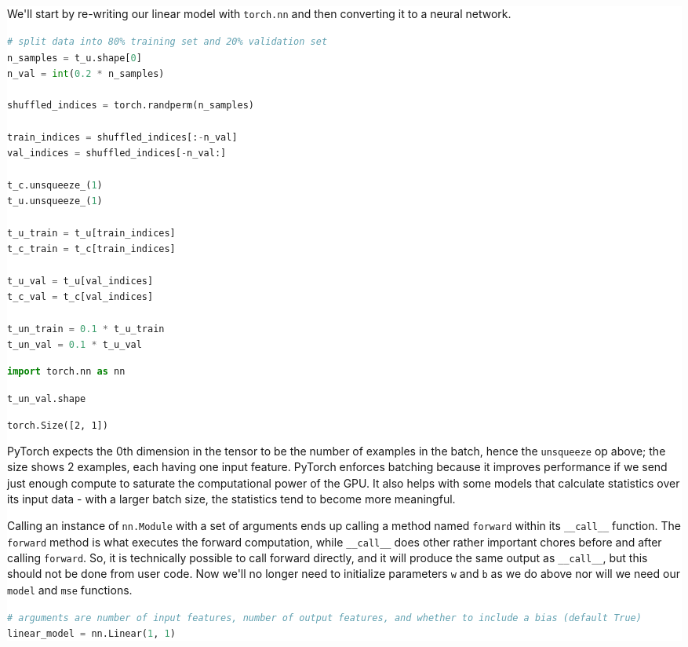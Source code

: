 We'll start by re-writing our linear model with `torch.nn` and then converting it to a neural network.


```python
# split data into 80% training set and 20% validation set
n_samples = t_u.shape[0]
n_val = int(0.2 * n_samples)

shuffled_indices = torch.randperm(n_samples)

train_indices = shuffled_indices[:-n_val]
val_indices = shuffled_indices[-n_val:]

t_c.unsqueeze_(1)
t_u.unsqueeze_(1)

t_u_train = t_u[train_indices]
t_c_train = t_c[train_indices]

t_u_val = t_u[val_indices]
t_c_val = t_c[val_indices]

t_un_train = 0.1 * t_u_train
t_un_val = 0.1 * t_u_val
```


```python
import torch.nn as nn
```


```python
t_un_val.shape
```




    torch.Size([2, 1])



PyTorch expects the 0th dimension in the tensor to be the number of examples in the batch, hence the `unsqueeze` op above; the size shows 2 examples, each having one input feature. PyTorch enforces batching because it improves performance if we send just enough compute to saturate the computational power of the GPU. It also helps with some models that calculate statistics over its input data - with a larger batch size, the statistics tend to become more meaningful.

Calling an instance of `nn.Module` with a set of arguments ends up calling a method named `forward` within its `__call__` function. The `forward` method is what executes the forward computation, while `__call__` does other rather important chores before and after calling `forward`. So, it is technically possible to call forward directly, and it will produce the same output as `__call__`, but this should not be done from user code. Now we'll no longer need to initialize parameters `w` and `b` as we do above nor will we need our `model` and `mse` functions.


```python
# arguments are number of input features, number of output features, and whether to include a bias (default True)
linear_model = nn.Linear(1, 1)
```
